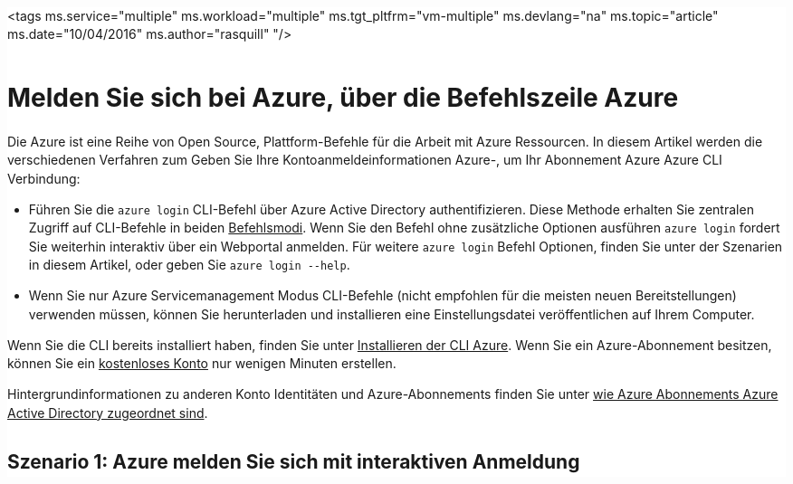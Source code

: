 <properties
    pageTitle="Melden Sie sich bei Azure, über die Befehlszeile | Microsoft Azure"
    description="Herstellen einer Verbindung mit Ihrem Abonnement Azure aus der Azure Line Interface (CLI Azure) für Mac, Linux und Windows"
    editor="tysonn"
    manager="timlt"
    documentationCenter=""
    authors="squillace"
    services="virtual-machines-linux,virtual-network,storage,azure-resource-manager"
    tags="azure-resource-manager,azure-service-management"/>

<tags
    ms.service="multiple"
    ms.workload="multiple"
    ms.tgt_pltfrm="vm-multiple"
    ms.devlang="na"
    ms.topic="article"
    ms.date="10/04/2016"
    ms.author="rasquill"
"/>

# <a name="log-in-to-azure-from-the-azure-cli"></a>Melden Sie sich bei Azure, über die Befehlszeile Azure

Die Azure ist eine Reihe von Open Source, Plattform-Befehle für die Arbeit mit Azure Ressourcen. In diesem Artikel werden die verschiedenen Verfahren zum Geben Sie Ihre Kontoanmeldeinformationen Azure-, um Ihr Abonnement Azure Azure CLI Verbindung:

* Führen Sie die `azure login` CLI-Befehl über Azure Active Directory authentifizieren. Diese Methode erhalten Sie zentralen Zugriff auf CLI-Befehle in beiden [Befehlsmodi](#CLI-command-modes). Wenn Sie den Befehl ohne zusätzliche Optionen ausführen `azure login` fordert Sie weiterhin interaktiv über ein Webportal anmelden. Für weitere `azure login` Befehl Optionen, finden Sie unter der Szenarien in diesem Artikel, oder geben Sie `azure login --help`.

* Wenn Sie nur Azure Servicemanagement Modus CLI-Befehle (nicht empfohlen für die meisten neuen Bereitstellungen) verwenden müssen, können Sie herunterladen und installieren eine Einstellungsdatei veröffentlichen auf Ihrem Computer. 

Wenn Sie die CLI bereits installiert haben, finden Sie unter [Installieren der CLI Azure](xplat-cli-install.md). Wenn Sie ein Azure-Abonnement besitzen, können Sie ein [kostenloses Konto](http://azure.microsoft.com/free/) nur wenigen Minuten erstellen. 

Hintergrundinformationen zu anderen Konto Identitäten und Azure-Abonnements finden Sie unter [wie Azure Abonnements Azure Active Directory zugeordnet sind](./active-directory/active-directory-how-subscriptions-associated-directory.md).






## <a name="scenario-1-azure-login-with-interactive-login"></a>Szenario 1: Azure melden Sie sich mit interaktiven Anmeldung 
